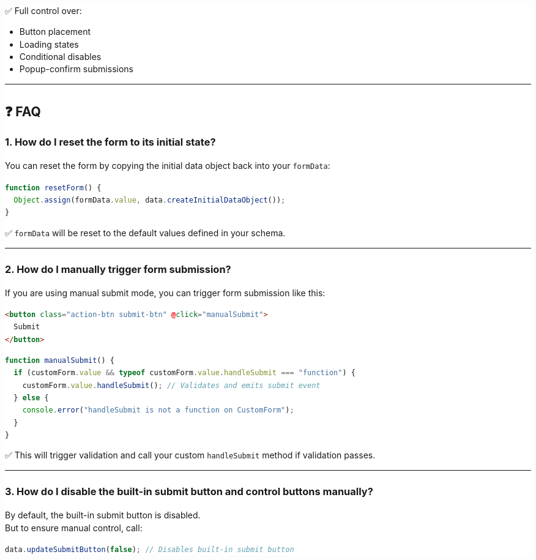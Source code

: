 ✅ Full control over:
- Button placement
- Loading states
- Conditional disables
- Popup-confirm submissions

---
## ❓ FAQ

### 1. How do I reset the form to its initial state?

You can reset the form by copying the initial data object back into your `formData`:

```javascript
function resetForm() {
  Object.assign(formData.value, data.createInitialDataObject());
}
```

✅ `formData` will be reset to the default values defined in your schema.

---

### 2. How do I manually trigger form submission?

If you are using manual submit mode, you can trigger form submission like this:

```html
<button class="action-btn submit-btn" @click="manualSubmit">
  Submit
</button>
```

```javascript
function manualSubmit() {
  if (customForm.value && typeof customForm.value.handleSubmit === "function") {
    customForm.value.handleSubmit(); // Validates and emits submit event
  } else {
    console.error("handleSubmit is not a function on CustomForm");
  }
}
```

✅ This will trigger validation and call your custom `handleSubmit` method if validation passes.

---

### 3. How do I disable the built-in submit button and control buttons manually?

By default, the built-in submit button is disabled.  
But to ensure manual control, call:

```javascript
data.updateSubmitButton(false); // Disables built-in submit button
```
